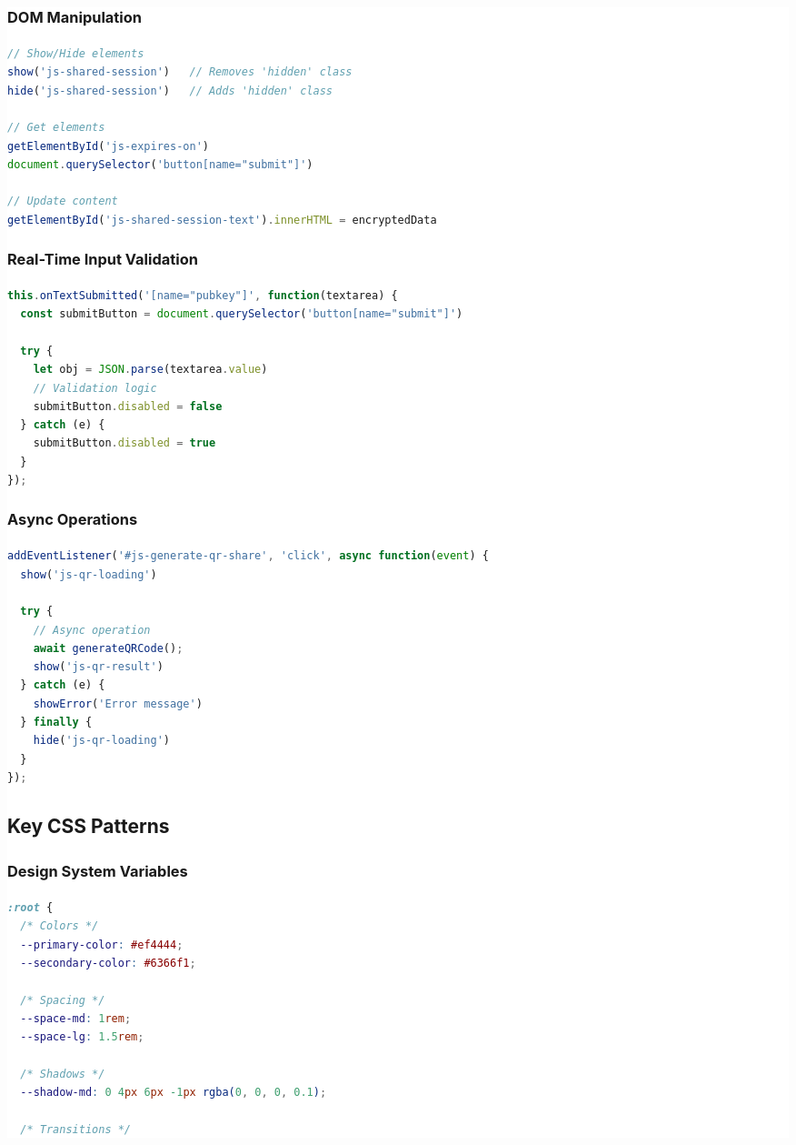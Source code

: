 ### DOM Manipulation
```javascript
// Show/Hide elements
show('js-shared-session')   // Removes 'hidden' class
hide('js-shared-session')   // Adds 'hidden' class

// Get elements
getElementById('js-expires-on')
document.querySelector('button[name="submit"]')

// Update content
getElementById('js-shared-session-text').innerHTML = encryptedData
```

### Real-Time Input Validation
```javascript
this.onTextSubmitted('[name="pubkey"]', function(textarea) {
  const submitButton = document.querySelector('button[name="submit"]')
  
  try {
    let obj = JSON.parse(textarea.value)
    // Validation logic
    submitButton.disabled = false
  } catch (e) {
    submitButton.disabled = true
  }
});
```

### Async Operations
```javascript
addEventListener('#js-generate-qr-share', 'click', async function(event) {
  show('js-qr-loading')
  
  try {
    // Async operation
    await generateQRCode();
    show('js-qr-result')
  } catch (e) {
    showError('Error message')
  } finally {
    hide('js-qr-loading')
  }
});
```

## Key CSS Patterns

### Design System Variables
```css
:root {
  /* Colors */
  --primary-color: #ef4444;
  --secondary-color: #6366f1;
  
  /* Spacing */
  --space-md: 1rem;
  --space-lg: 1.5rem;
  
  /* Shadows */
  --shadow-md: 0 4px 6px -1px rgba(0, 0, 0, 0.1);
  
  /* Transitions */
```